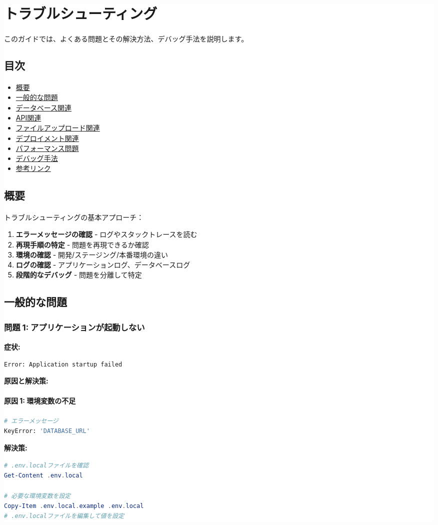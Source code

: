 # トラブルシューティング

このガイドでは、よくある問題とその解決方法、デバッグ手法を説明します。

## 目次

- [概要](#概要)
- [一般的な問題](#一般的な問題)
- [データベース関連](#データベース関連)
- [API関連](#api関連)
- [ファイルアップロード関連](#ファイルアップロード関連)
- [デプロイメント関連](#デプロイメント関連)
- [パフォーマンス問題](#パフォーマンス問題)
- [デバッグ手法](#デバッグ手法)
- [参考リンク](#参考リンク)

## 概要

トラブルシューティングの基本アプローチ：

1. **エラーメッセージの確認** - ログやスタックトレースを読む
2. **再現手順の特定** - 問題を再現できるか確認
3. **環境の確認** - 開発/ステージング/本番環境の違い
4. **ログの確認** - アプリケーションログ、データベースログ
5. **段階的なデバッグ** - 問題を分離して特定

## 一般的な問題

### 問題 1: アプリケーションが起動しない

**症状:**

```text
Error: Application startup failed
```

**原因と解決策:**

#### 原因 1: 環境変数の不足

```bash
# エラーメッセージ
KeyError: 'DATABASE_URL'
```

**解決策:**

```powershell
# .env.localファイルを確認
Get-Content .env.local

# 必要な環境変数を設定
Copy-Item .env.local.example .env.local
# .env.localファイルを編集して値を設定
```

